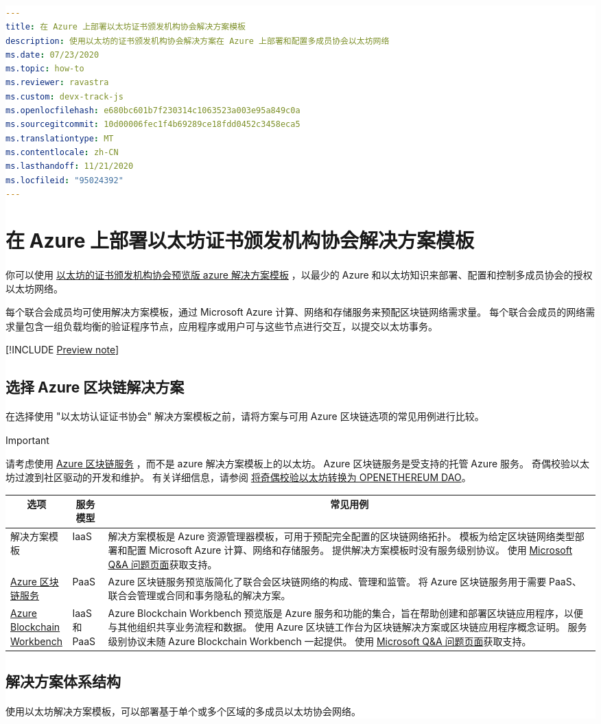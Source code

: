 ```yaml
---
title: 在 Azure 上部署以太坊证书颁发机构协会解决方案模板
description: 使用以太坊的证书颁发机构协会解决方案在 Azure 上部署和配置多成员协会以太坊网络
ms.date: 07/23/2020
ms.topic: how-to
ms.reviewer: ravastra
ms.custom: devx-track-js
ms.openlocfilehash: e680bc601b7f230314c1063523a003e95a849c0a
ms.sourcegitcommit: 10d00006fec1f4b69289ce18fdd0452c3458eca5
ms.translationtype: MT
ms.contentlocale: zh-CN
ms.lasthandoff: 11/21/2020
ms.locfileid: "95024392"
---
```

# <a name="deploy-ethereum-proof-of-authority-consortium-solution-template-on-azure"></a>在 Azure 上部署以太坊证书颁发机构协会解决方案模板

你可以使用 [以太坊的证书颁发机构协会预览版 azure 解决方案模板](https://azuremarketplace.microsoft.com/marketplace/apps/microsoft-azure-blockchain.azure-blockchain-ethereum) ，以最少的 Azure 和以太坊知识来部署、配置和控制多成员协会的授权以太坊网络。

每个联合会成员均可使用解决方案模板，通过 Microsoft Azure 计算、网络和存储服务来预配区块链网络需求量。 每个联合会成员的网络需求量包含一组负载均衡的验证程序节点，应用程序或用户可与这些节点进行交互，以提交以太坊事务。

[!INCLUDE [Preview note](./includes/preview.md)]

## <a name="choose-an-azure-blockchain-solution"></a>选择 Azure 区块链解决方案

在选择使用 "以太坊认证证书协会" 解决方案模板之前，请将方案与可用 Azure 区块链选项的常见用例进行比较。

> [!IMPORTANT]
> 请考虑使用 [Azure 区块链服务](../service/overview.md) ，而不是 azure 解决方案模板上的以太坊。 Azure 区块链服务是受支持的托管 Azure 服务。 奇偶校验以太坊过渡到社区驱动的开发和维护。 有关详细信息，请参阅 [将奇偶校验以太坊转换为 OPENETHEREUM DAO](https://www.parity.io/parity-ethereum-openethereum-dao/)。

选项 | 服务模型 | 常见用例
-------|---------------|-----------------
解决方案模板 | IaaS | 解决方案模板是 Azure 资源管理器模板，可用于预配完全配置的区块链网络拓扑。 模板为给定区块链网络类型部署和配置 Microsoft Azure 计算、网络和存储服务。 提供解决方案模板时没有服务级别协议。 使用 [Microsoft Q&A 问题页面](/answers/topics/azure-blockchain-workbench.html)获取支持。
[Azure 区块链服务](../service/overview.md) | PaaS | Azure 区块链服务预览版简化了联合会区块链网络的构成、管理和监管。 将 Azure 区块链服务用于需要 PaaS、联合会管理或合同和事务隐私的解决方案。
[Azure Blockchain Workbench](../workbench/overview.md) | IaaS 和 PaaS | Azure Blockchain Workbench 预览版是 Azure 服务和功能的集合，旨在帮助创建和部署区块链应用程序，以便与其他组织共享业务流程和数据。 使用 Azure 区块链工作台为区块链解决方案或区块链应用程序概念证明。 服务级别协议未随 Azure Blockchain Workbench 一起提供。 使用 [Microsoft Q&A 问题页面](/answers/topics/azure-blockchain-workbench.html)获取支持。

## <a name="solution-architecture"></a>解决方案体系结构

使用以太坊解决方案模板，可以部署基于单个或多个区域的多成员以太坊协会网络。
